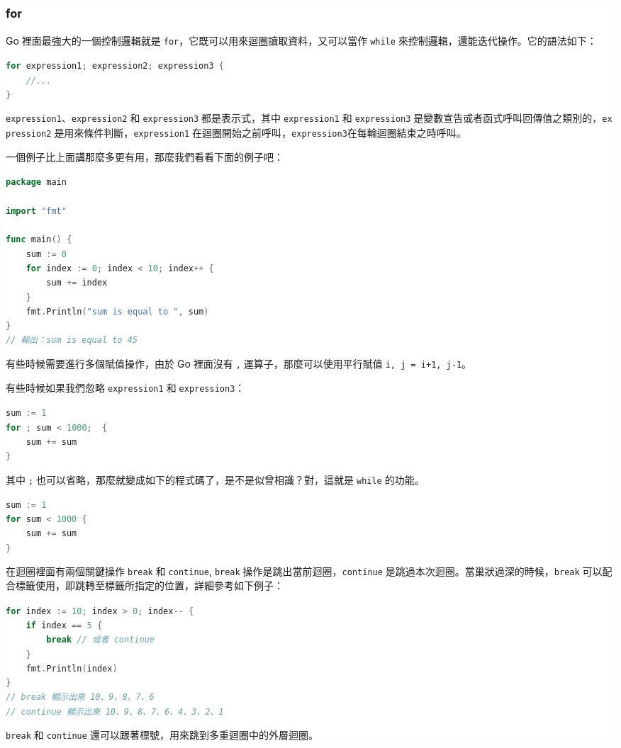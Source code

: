 ### for
Go 裡面最強大的一個控制邏輯就是 `for`，它既可以用來迴圈讀取資料，又可以當作 `while` 來控制邏輯，還能迭代操作。它的語法如下：

```Go
for expression1; expression2; expression3 {
	//...
}
```
`expression1`、`expression2` 和 `expression3` 都是表示式，其中 `expression1` 和 `expression3` 是變數宣告或者函式呼叫回傳值之類別的，`expression2` 是用來條件判斷，`expression1` 在迴圈開始之前呼叫，`expression3`在每輪迴圈結束之時呼叫。

一個例子比上面講那麼多更有用，那麼我們看看下面的例子吧：

```Go
package main

import "fmt"

func main() {
	sum := 0
	for index := 0; index < 10; index++ {
		sum += index
	}
	fmt.Println("sum is equal to ", sum)
}
// 輸出：sum is equal to 45
```
有些時候需要進行多個賦值操作，由於 Go 裡面沒有 `,` 運算子，那麼可以使用平行賦值 `i, j = i+1, j-1`。

有些時候如果我們忽略 `expression1` 和 `expression3`：

```Go
sum := 1
for ; sum < 1000;  {
	sum += sum
}
```
其中 `;` 也可以省略，那麼就變成如下的程式碼了，是不是似曾相識？對，這就是 `while` 的功能。

```Go
sum := 1
for sum < 1000 {
	sum += sum
}
```
在迴圈裡面有兩個關鍵操作 `break` 和 `continue`, `break` 操作是跳出當前迴圈，`continue` 是跳過本次迴圈。當巢狀過深的時候，`break` 可以配合標籤使用，即跳轉至標籤所指定的位置，詳細參考如下例子：

```Go
for index := 10; index > 0; index-- {
	if index == 5 {
		break // 或者 continue
	}
	fmt.Println(index)
}
// break 顯示出來 10、9、8、7、6
// continue 顯示出來 10、9、8、7、6、4、3、2、1
```
`break` 和 `continue` 還可以跟著標號，用來跳到多重迴圈中的外層迴圈。

